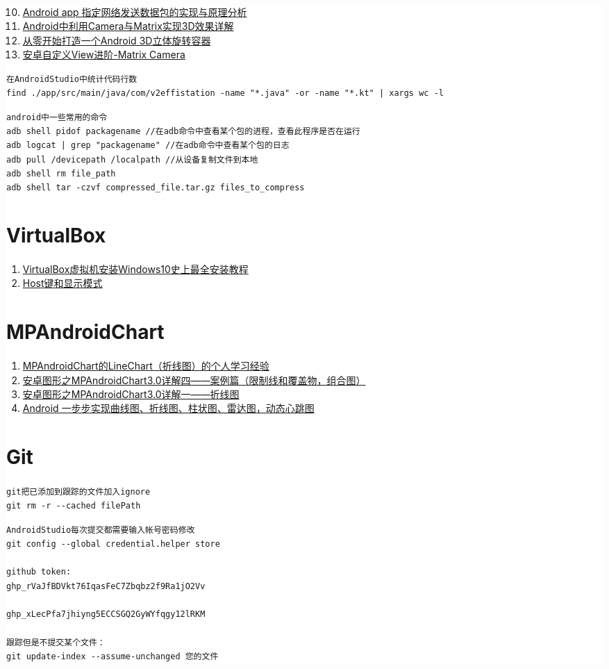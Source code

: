 10. [Android app 指定网络发送数据包的实现与原理分析](https://blog.csdn.net/dongziqi_csdn/article/details/111405109)
11. [Android中利用Camera与Matrix实现3D效果详解](https://blog.csdn.net/zhangke3016/article/details/52093776)
12. [从零开始打造一个Android 3D立体旋转容器](https://blog.csdn.net/mr_immortalz/article/details/51918560)
13. [安卓自定义View进阶-Matrix Camera](https://www.gcssloop.com/customview/matrix-3d-camera.html)

```
在AndroidStudio中统计代码行数
find ./app/src/main/java/com/v2effistation -name "*.java" -or -name "*.kt" | xargs wc -l
```

```txt
android中一些常用的命令
adb shell pidof packagename //在adb命令中查看某个包的进程，查看此程序是否在运行
adb logcat | grep "packagename" //在adb命令中查看某个包的日志
adb pull /devicepath /localpath //从设备复制文件到本地
adb shell rm file_path
adb shell tar -czvf compressed_file.tar.gz files_to_compress
```


# VirtualBox

1. [VirtualBox虚拟机安装Windows10史上最全安装教程](https://blog.csdn.net/m0_66345324/article/details/129426788)
2. [Host键和显示模式](https://www.cnblogs.com/pandabang/p/14817301.html)

# MPAndroidChart
1. [MPAndroidChart的LineChart（折线图）的个人学习经验](https://www.cnblogs.com/lll333study/p/13698291.html)
2. [安卓图形之MPAndroidChart3.0详解四——案例篇（限制线和覆盖物，组合图）](https://blog.csdn.net/qq_43332570/article/details/103314238)
3. [安卓图形之MPAndroidChart3.0详解一——折线图](https://blog.csdn.net/qq_43332570/article/details/103180779)
4. [Android 一步步实现曲线图、折线图、柱状图、雷达图，动态心跳图](https://blog.csdn.net/gao511147456/article/details/108412584)

# Git
```
git把已添加到跟踪的文件加入ignore
git rm -r --cached filePath
```

```
AndroidStudio每次提交都需要输入帐号密码修改
git config --global credential.helper store

github token:
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

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

跟踪但是不提交某个文件： 
git update-index --assume-unchanged 您的文件
```
